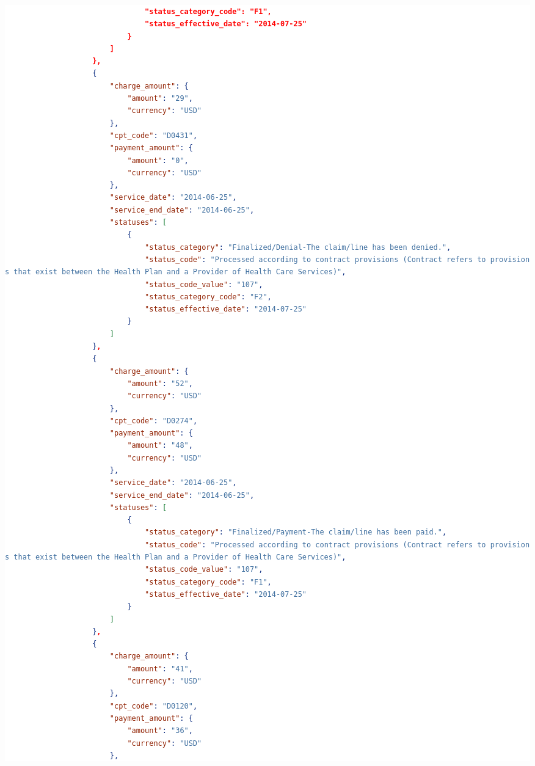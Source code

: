```json
                                "status_category_code": "F1",
                                "status_effective_date": "2014-07-25"
                            }
                        ]
                    },
                    {
                        "charge_amount": {
                            "amount": "29",
                            "currency": "USD"
                        },
                        "cpt_code": "D0431",
                        "payment_amount": {
                            "amount": "0",
                            "currency": "USD"
                        },
                        "service_date": "2014-06-25",
                        "service_end_date": "2014-06-25",
                        "statuses": [
                            {
                                "status_category": "Finalized/Denial-The claim/line has been denied.",
                                "status_code": "Processed according to contract provisions (Contract refers to provisions that exist between the Health Plan and a Provider of Health Care Services)",
                                "status_code_value": "107",
                                "status_category_code": "F2",
                                "status_effective_date": "2014-07-25"
                            }
                        ]
                    },
                    {
                        "charge_amount": {
                            "amount": "52",
                            "currency": "USD"
                        },
                        "cpt_code": "D0274",
                        "payment_amount": {
                            "amount": "48",
                            "currency": "USD"
                        },
                        "service_date": "2014-06-25",
                        "service_end_date": "2014-06-25",
                        "statuses": [
                            {
                                "status_category": "Finalized/Payment-The claim/line has been paid.",
                                "status_code": "Processed according to contract provisions (Contract refers to provisions that exist between the Health Plan and a Provider of Health Care Services)",
                                "status_code_value": "107",
                                "status_category_code": "F1",
                                "status_effective_date": "2014-07-25"
                            }
                        ]
                    },
                    {
                        "charge_amount": {
                            "amount": "41",
                            "currency": "USD"
                        },
                        "cpt_code": "D0120",
                        "payment_amount": {
                            "amount": "36",
                            "currency": "USD"
                        },
```